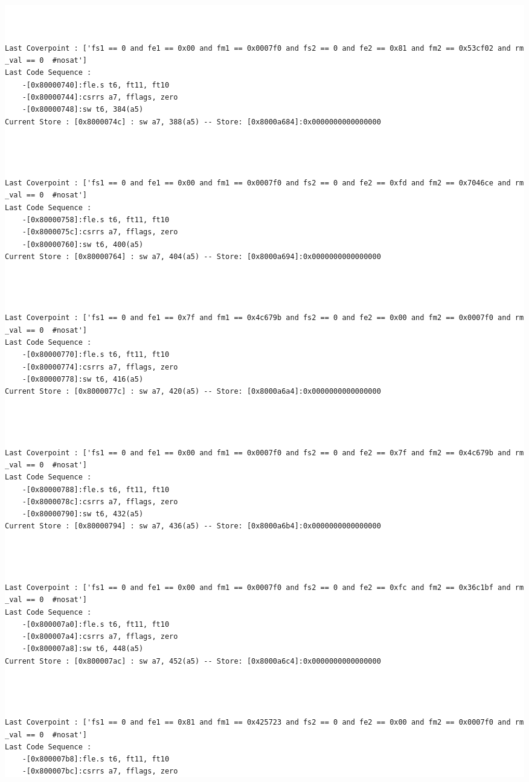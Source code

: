 ```



Last Coverpoint : ['fs1 == 0 and fe1 == 0x00 and fm1 == 0x0007f0 and fs2 == 0 and fe2 == 0x81 and fm2 == 0x53cf02 and rm_val == 0  #nosat']
Last Code Sequence : 
	-[0x80000740]:fle.s t6, ft11, ft10
	-[0x80000744]:csrrs a7, fflags, zero
	-[0x80000748]:sw t6, 384(a5)
Current Store : [0x8000074c] : sw a7, 388(a5) -- Store: [0x8000a684]:0x0000000000000000




Last Coverpoint : ['fs1 == 0 and fe1 == 0x00 and fm1 == 0x0007f0 and fs2 == 0 and fe2 == 0xfd and fm2 == 0x7046ce and rm_val == 0  #nosat']
Last Code Sequence : 
	-[0x80000758]:fle.s t6, ft11, ft10
	-[0x8000075c]:csrrs a7, fflags, zero
	-[0x80000760]:sw t6, 400(a5)
Current Store : [0x80000764] : sw a7, 404(a5) -- Store: [0x8000a694]:0x0000000000000000




Last Coverpoint : ['fs1 == 0 and fe1 == 0x7f and fm1 == 0x4c679b and fs2 == 0 and fe2 == 0x00 and fm2 == 0x0007f0 and rm_val == 0  #nosat']
Last Code Sequence : 
	-[0x80000770]:fle.s t6, ft11, ft10
	-[0x80000774]:csrrs a7, fflags, zero
	-[0x80000778]:sw t6, 416(a5)
Current Store : [0x8000077c] : sw a7, 420(a5) -- Store: [0x8000a6a4]:0x0000000000000000




Last Coverpoint : ['fs1 == 0 and fe1 == 0x00 and fm1 == 0x0007f0 and fs2 == 0 and fe2 == 0x7f and fm2 == 0x4c679b and rm_val == 0  #nosat']
Last Code Sequence : 
	-[0x80000788]:fle.s t6, ft11, ft10
	-[0x8000078c]:csrrs a7, fflags, zero
	-[0x80000790]:sw t6, 432(a5)
Current Store : [0x80000794] : sw a7, 436(a5) -- Store: [0x8000a6b4]:0x0000000000000000




Last Coverpoint : ['fs1 == 0 and fe1 == 0x00 and fm1 == 0x0007f0 and fs2 == 0 and fe2 == 0xfc and fm2 == 0x36c1bf and rm_val == 0  #nosat']
Last Code Sequence : 
	-[0x800007a0]:fle.s t6, ft11, ft10
	-[0x800007a4]:csrrs a7, fflags, zero
	-[0x800007a8]:sw t6, 448(a5)
Current Store : [0x800007ac] : sw a7, 452(a5) -- Store: [0x8000a6c4]:0x0000000000000000




Last Coverpoint : ['fs1 == 0 and fe1 == 0x81 and fm1 == 0x425723 and fs2 == 0 and fe2 == 0x00 and fm2 == 0x0007f0 and rm_val == 0  #nosat']
Last Code Sequence : 
	-[0x800007b8]:fle.s t6, ft11, ft10
	-[0x800007bc]:csrrs a7, fflags, zero
```